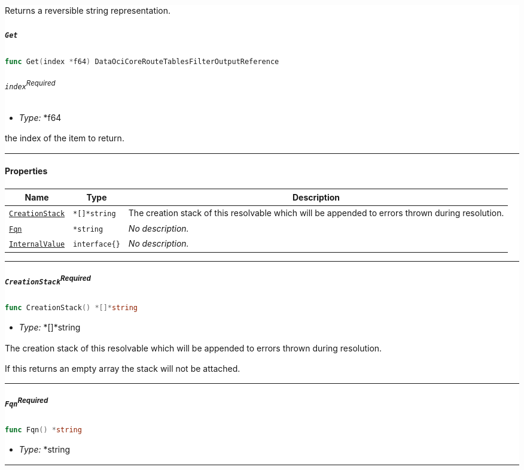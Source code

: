 Returns a reversible string representation.

##### `Get` <a name="Get" id="rhizo-co-terraform-provider-oci.dataOciCoreRouteTables.DataOciCoreRouteTablesFilterList.get"></a>

```go
func Get(index *f64) DataOciCoreRouteTablesFilterOutputReference
```

###### `index`<sup>Required</sup> <a name="index" id="rhizo-co-terraform-provider-oci.dataOciCoreRouteTables.DataOciCoreRouteTablesFilterList.get.parameter.index"></a>

- *Type:* *f64

the index of the item to return.

---


#### Properties <a name="Properties" id="Properties"></a>

| **Name** | **Type** | **Description** |
| --- | --- | --- |
| <code><a href="#rhizo-co-terraform-provider-oci.dataOciCoreRouteTables.DataOciCoreRouteTablesFilterList.property.creationStack">CreationStack</a></code> | <code>*[]*string</code> | The creation stack of this resolvable which will be appended to errors thrown during resolution. |
| <code><a href="#rhizo-co-terraform-provider-oci.dataOciCoreRouteTables.DataOciCoreRouteTablesFilterList.property.fqn">Fqn</a></code> | <code>*string</code> | *No description.* |
| <code><a href="#rhizo-co-terraform-provider-oci.dataOciCoreRouteTables.DataOciCoreRouteTablesFilterList.property.internalValue">InternalValue</a></code> | <code>interface{}</code> | *No description.* |

---

##### `CreationStack`<sup>Required</sup> <a name="CreationStack" id="rhizo-co-terraform-provider-oci.dataOciCoreRouteTables.DataOciCoreRouteTablesFilterList.property.creationStack"></a>

```go
func CreationStack() *[]*string
```

- *Type:* *[]*string

The creation stack of this resolvable which will be appended to errors thrown during resolution.

If this returns an empty array the stack will not be attached.

---

##### `Fqn`<sup>Required</sup> <a name="Fqn" id="rhizo-co-terraform-provider-oci.dataOciCoreRouteTables.DataOciCoreRouteTablesFilterList.property.fqn"></a>

```go
func Fqn() *string
```

- *Type:* *string

---
